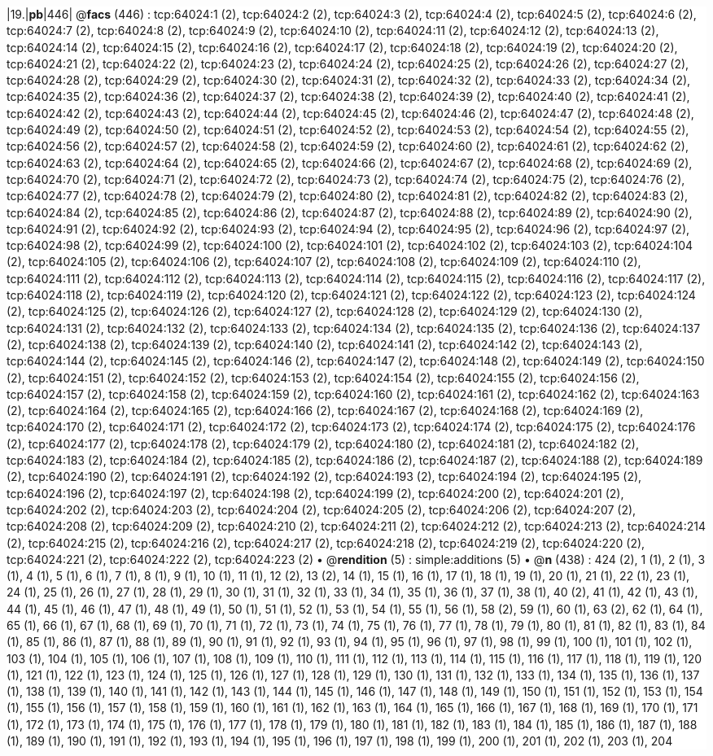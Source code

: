 |19.|__pb__|446| @__facs__ (446) : tcp:64024:1 (2), tcp:64024:2 (2), tcp:64024:3 (2), tcp:64024:4 (2), tcp:64024:5 (2), tcp:64024:6 (2), tcp:64024:7 (2), tcp:64024:8 (2), tcp:64024:9 (2), tcp:64024:10 (2), tcp:64024:11 (2), tcp:64024:12 (2), tcp:64024:13 (2), tcp:64024:14 (2), tcp:64024:15 (2), tcp:64024:16 (2), tcp:64024:17 (2), tcp:64024:18 (2), tcp:64024:19 (2), tcp:64024:20 (2), tcp:64024:21 (2), tcp:64024:22 (2), tcp:64024:23 (2), tcp:64024:24 (2), tcp:64024:25 (2), tcp:64024:26 (2), tcp:64024:27 (2), tcp:64024:28 (2), tcp:64024:29 (2), tcp:64024:30 (2), tcp:64024:31 (2), tcp:64024:32 (2), tcp:64024:33 (2), tcp:64024:34 (2), tcp:64024:35 (2), tcp:64024:36 (2), tcp:64024:37 (2), tcp:64024:38 (2), tcp:64024:39 (2), tcp:64024:40 (2), tcp:64024:41 (2), tcp:64024:42 (2), tcp:64024:43 (2), tcp:64024:44 (2), tcp:64024:45 (2), tcp:64024:46 (2), tcp:64024:47 (2), tcp:64024:48 (2), tcp:64024:49 (2), tcp:64024:50 (2), tcp:64024:51 (2), tcp:64024:52 (2), tcp:64024:53 (2), tcp:64024:54 (2), tcp:64024:55 (2), tcp:64024:56 (2), tcp:64024:57 (2), tcp:64024:58 (2), tcp:64024:59 (2), tcp:64024:60 (2), tcp:64024:61 (2), tcp:64024:62 (2), tcp:64024:63 (2), tcp:64024:64 (2), tcp:64024:65 (2), tcp:64024:66 (2), tcp:64024:67 (2), tcp:64024:68 (2), tcp:64024:69 (2), tcp:64024:70 (2), tcp:64024:71 (2), tcp:64024:72 (2), tcp:64024:73 (2), tcp:64024:74 (2), tcp:64024:75 (2), tcp:64024:76 (2), tcp:64024:77 (2), tcp:64024:78 (2), tcp:64024:79 (2), tcp:64024:80 (2), tcp:64024:81 (2), tcp:64024:82 (2), tcp:64024:83 (2), tcp:64024:84 (2), tcp:64024:85 (2), tcp:64024:86 (2), tcp:64024:87 (2), tcp:64024:88 (2), tcp:64024:89 (2), tcp:64024:90 (2), tcp:64024:91 (2), tcp:64024:92 (2), tcp:64024:93 (2), tcp:64024:94 (2), tcp:64024:95 (2), tcp:64024:96 (2), tcp:64024:97 (2), tcp:64024:98 (2), tcp:64024:99 (2), tcp:64024:100 (2), tcp:64024:101 (2), tcp:64024:102 (2), tcp:64024:103 (2), tcp:64024:104 (2), tcp:64024:105 (2), tcp:64024:106 (2), tcp:64024:107 (2), tcp:64024:108 (2), tcp:64024:109 (2), tcp:64024:110 (2), tcp:64024:111 (2), tcp:64024:112 (2), tcp:64024:113 (2), tcp:64024:114 (2), tcp:64024:115 (2), tcp:64024:116 (2), tcp:64024:117 (2), tcp:64024:118 (2), tcp:64024:119 (2), tcp:64024:120 (2), tcp:64024:121 (2), tcp:64024:122 (2), tcp:64024:123 (2), tcp:64024:124 (2), tcp:64024:125 (2), tcp:64024:126 (2), tcp:64024:127 (2), tcp:64024:128 (2), tcp:64024:129 (2), tcp:64024:130 (2), tcp:64024:131 (2), tcp:64024:132 (2), tcp:64024:133 (2), tcp:64024:134 (2), tcp:64024:135 (2), tcp:64024:136 (2), tcp:64024:137 (2), tcp:64024:138 (2), tcp:64024:139 (2), tcp:64024:140 (2), tcp:64024:141 (2), tcp:64024:142 (2), tcp:64024:143 (2), tcp:64024:144 (2), tcp:64024:145 (2), tcp:64024:146 (2), tcp:64024:147 (2), tcp:64024:148 (2), tcp:64024:149 (2), tcp:64024:150 (2), tcp:64024:151 (2), tcp:64024:152 (2), tcp:64024:153 (2), tcp:64024:154 (2), tcp:64024:155 (2), tcp:64024:156 (2), tcp:64024:157 (2), tcp:64024:158 (2), tcp:64024:159 (2), tcp:64024:160 (2), tcp:64024:161 (2), tcp:64024:162 (2), tcp:64024:163 (2), tcp:64024:164 (2), tcp:64024:165 (2), tcp:64024:166 (2), tcp:64024:167 (2), tcp:64024:168 (2), tcp:64024:169 (2), tcp:64024:170 (2), tcp:64024:171 (2), tcp:64024:172 (2), tcp:64024:173 (2), tcp:64024:174 (2), tcp:64024:175 (2), tcp:64024:176 (2), tcp:64024:177 (2), tcp:64024:178 (2), tcp:64024:179 (2), tcp:64024:180 (2), tcp:64024:181 (2), tcp:64024:182 (2), tcp:64024:183 (2), tcp:64024:184 (2), tcp:64024:185 (2), tcp:64024:186 (2), tcp:64024:187 (2), tcp:64024:188 (2), tcp:64024:189 (2), tcp:64024:190 (2), tcp:64024:191 (2), tcp:64024:192 (2), tcp:64024:193 (2), tcp:64024:194 (2), tcp:64024:195 (2), tcp:64024:196 (2), tcp:64024:197 (2), tcp:64024:198 (2), tcp:64024:199 (2), tcp:64024:200 (2), tcp:64024:201 (2), tcp:64024:202 (2), tcp:64024:203 (2), tcp:64024:204 (2), tcp:64024:205 (2), tcp:64024:206 (2), tcp:64024:207 (2), tcp:64024:208 (2), tcp:64024:209 (2), tcp:64024:210 (2), tcp:64024:211 (2), tcp:64024:212 (2), tcp:64024:213 (2), tcp:64024:214 (2), tcp:64024:215 (2), tcp:64024:216 (2), tcp:64024:217 (2), tcp:64024:218 (2), tcp:64024:219 (2), tcp:64024:220 (2), tcp:64024:221 (2), tcp:64024:222 (2), tcp:64024:223 (2)  •  @__rendition__ (5) : simple:additions (5)  •  @__n__ (438) : 424 (2), 1 (1), 2 (1), 3 (1), 4 (1), 5 (1), 6 (1), 7 (1), 8 (1), 9 (1), 10 (1), 11 (1), 12 (2), 13 (2), 14 (1), 15 (1), 16 (1), 17 (1), 18 (1), 19 (1), 20 (1), 21 (1), 22 (1), 23 (1), 24 (1), 25 (1), 26 (1), 27 (1), 28 (1), 29 (1), 30 (1), 31 (1), 32 (1), 33 (1), 34 (1), 35 (1), 36 (1), 37 (1), 38 (1), 40 (2), 41 (1), 42 (1), 43 (1), 44 (1), 45 (1), 46 (1), 47 (1), 48 (1), 49 (1), 50 (1), 51 (1), 52 (1), 53 (1), 54 (1), 55 (1), 56 (1), 58 (2), 59 (1), 60 (1), 63 (2), 62 (1), 64 (1), 65 (1), 66 (1), 67 (1), 68 (1), 69 (1), 70 (1), 71 (1), 72 (1), 73 (1), 74 (1), 75 (1), 76 (1), 77 (1), 78 (1), 79 (1), 80 (1), 81 (1), 82 (1), 83 (1), 84 (1), 85 (1), 86 (1), 87 (1), 88 (1), 89 (1), 90 (1), 91 (1), 92 (1), 93 (1), 94 (1), 95 (1), 96 (1), 97 (1), 98 (1), 99 (1), 100 (1), 101 (1), 102 (1), 103 (1), 104 (1), 105 (1), 106 (1), 107 (1), 108 (1), 109 (1), 110 (1), 111 (1), 112 (1), 113 (1), 114 (1), 115 (1), 116 (1), 117 (1), 118 (1), 119 (1), 120 (1), 121 (1), 122 (1), 123 (1), 124 (1), 125 (1), 126 (1), 127 (1), 128 (1), 129 (1), 130 (1), 131 (1), 132 (1), 133 (1), 134 (1), 135 (1), 136 (1), 137 (1), 138 (1), 139 (1), 140 (1), 141 (1), 142 (1), 143 (1), 144 (1), 145 (1), 146 (1), 147 (1), 148 (1), 149 (1), 150 (1), 151 (1), 152 (1), 153 (1), 154 (1), 155 (1), 156 (1), 157 (1), 158 (1), 159 (1), 160 (1), 161 (1), 162 (1), 163 (1), 164 (1), 165 (1), 166 (1), 167 (1), 168 (1), 169 (1), 170 (1), 171 (1), 172 (1), 173 (1), 174 (1), 175 (1), 176 (1), 177 (1), 178 (1), 179 (1), 180 (1), 181 (1), 182 (1), 183 (1), 184 (1), 185 (1), 186 (1), 187 (1), 188 (1), 189 (1), 190 (1), 191 (1), 192 (1), 193 (1), 194 (1), 195 (1), 196 (1), 197 (1), 198 (1), 199 (1), 200 (1), 201 (1), 202 (1), 203 (1), 204